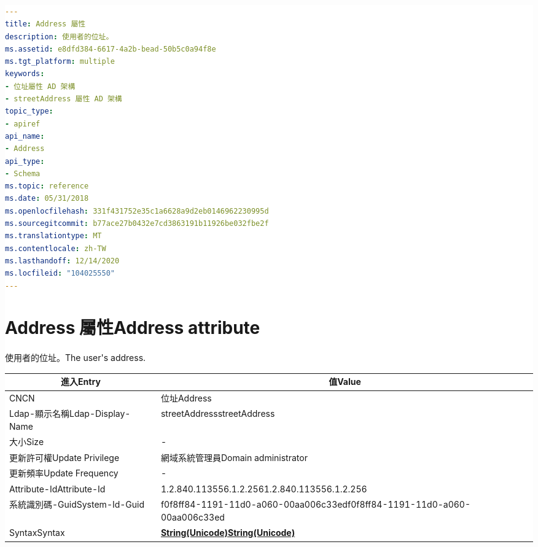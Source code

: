 ```yaml
---
title: Address 屬性
description: 使用者的位址。
ms.assetid: e8dfd384-6617-4a2b-bead-50b5c0a94f8e
ms.tgt_platform: multiple
keywords:
- 位址屬性 AD 架構
- streetAddress 屬性 AD 架構
topic_type:
- apiref
api_name:
- Address
api_type:
- Schema
ms.topic: reference
ms.date: 05/31/2018
ms.openlocfilehash: 331f431752e35c1a6628a9d2eb0146962230995d
ms.sourcegitcommit: b77ace27b0432e7cd3863191b11926be032fbe2f
ms.translationtype: MT
ms.contentlocale: zh-TW
ms.lasthandoff: 12/14/2020
ms.locfileid: "104025550"
---
```

# <a name="address-attribute"></a><span data-ttu-id="8c814-105">Address 屬性</span><span class="sxs-lookup"><span data-stu-id="8c814-105">Address attribute</span></span>

<span data-ttu-id="8c814-106">使用者的位址。</span><span class="sxs-lookup"><span data-stu-id="8c814-106">The user's address.</span></span>



| <span data-ttu-id="8c814-107">進入</span><span class="sxs-lookup"><span data-stu-id="8c814-107">Entry</span></span> | <span data-ttu-id="8c814-108">值</span><span class="sxs-lookup"><span data-stu-id="8c814-108">Value</span></span> |
|-------------------|---------------------------------------------|
| <span data-ttu-id="8c814-109">CN</span><span class="sxs-lookup"><span data-stu-id="8c814-109">CN</span></span>                | <span data-ttu-id="8c814-110">位址</span><span class="sxs-lookup"><span data-stu-id="8c814-110">Address</span></span>                                     |
| <span data-ttu-id="8c814-111">Ldap-顯示名稱</span><span class="sxs-lookup"><span data-stu-id="8c814-111">Ldap-Display-Name</span></span> | <span data-ttu-id="8c814-112">streetAddress</span><span class="sxs-lookup"><span data-stu-id="8c814-112">streetAddress</span></span>                               |
| <span data-ttu-id="8c814-113">大小</span><span class="sxs-lookup"><span data-stu-id="8c814-113">Size</span></span>              | \-                                          |
| <span data-ttu-id="8c814-114">更新許可權</span><span class="sxs-lookup"><span data-stu-id="8c814-114">Update Privilege</span></span>  | <span data-ttu-id="8c814-115">網域系統管理員</span><span class="sxs-lookup"><span data-stu-id="8c814-115">Domain administrator</span></span>                        |
| <span data-ttu-id="8c814-116">更新頻率</span><span class="sxs-lookup"><span data-stu-id="8c814-116">Update Frequency</span></span>  | \-                                          |
| <span data-ttu-id="8c814-117">Attribute-Id</span><span class="sxs-lookup"><span data-stu-id="8c814-117">Attribute-Id</span></span>      | <span data-ttu-id="8c814-118">1.2.840.113556.1.2.256</span><span class="sxs-lookup"><span data-stu-id="8c814-118">1.2.840.113556.1.2.256</span></span>                      |
| <span data-ttu-id="8c814-119">系統識別碼-Guid</span><span class="sxs-lookup"><span data-stu-id="8c814-119">System-Id-Guid</span></span>    | <span data-ttu-id="8c814-120">f0f8ff84-1191-11d0-a060-00aa006c33ed</span><span class="sxs-lookup"><span data-stu-id="8c814-120">f0f8ff84-1191-11d0-a060-00aa006c33ed</span></span>        |
| <span data-ttu-id="8c814-121">Syntax</span><span class="sxs-lookup"><span data-stu-id="8c814-121">Syntax</span></span>            | [<span data-ttu-id="8c814-122">**String(Unicode)**</span><span class="sxs-lookup"><span data-stu-id="8c814-122">**String(Unicode)**</span></span>](s-string-unicode.md) |

